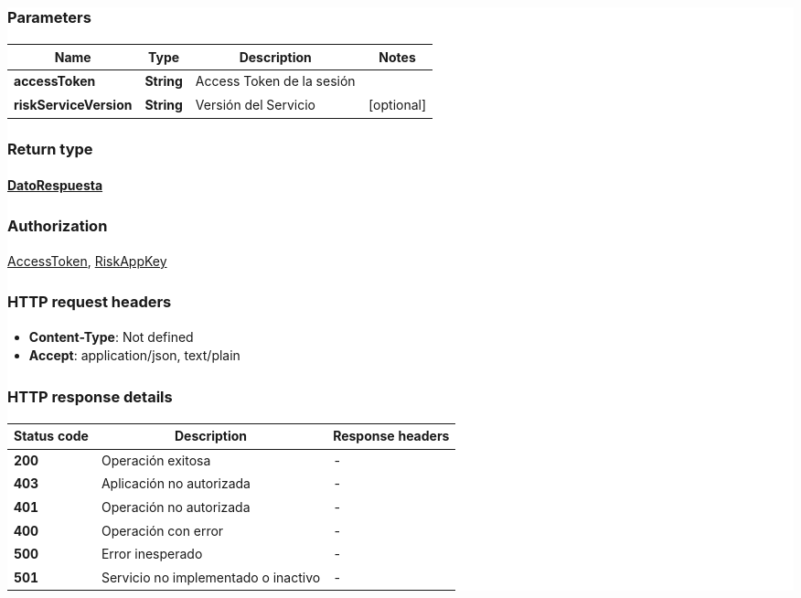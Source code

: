 ### Parameters


Name | Type | Description  | Notes
------------- | ------------- | ------------- | -------------
 **accessToken** | **String**| Access Token de la sesión |
 **riskServiceVersion** | **String**| Versión del Servicio | [optional]

### Return type

[**DatoRespuesta**](DatoRespuesta.md)

### Authorization

[AccessToken](../README.md#AccessToken), [RiskAppKey](../README.md#RiskAppKey)

### HTTP request headers

- **Content-Type**: Not defined
- **Accept**: application/json, text/plain

### HTTP response details
| Status code | Description | Response headers |
|-------------|-------------|------------------|
| **200** | Operación exitosa |  -  |
| **403** | Aplicación no autorizada |  -  |
| **401** | Operación no autorizada |  -  |
| **400** | Operación con error |  -  |
| **500** | Error inesperado |  -  |
| **501** | Servicio no implementado o inactivo |  -  |


